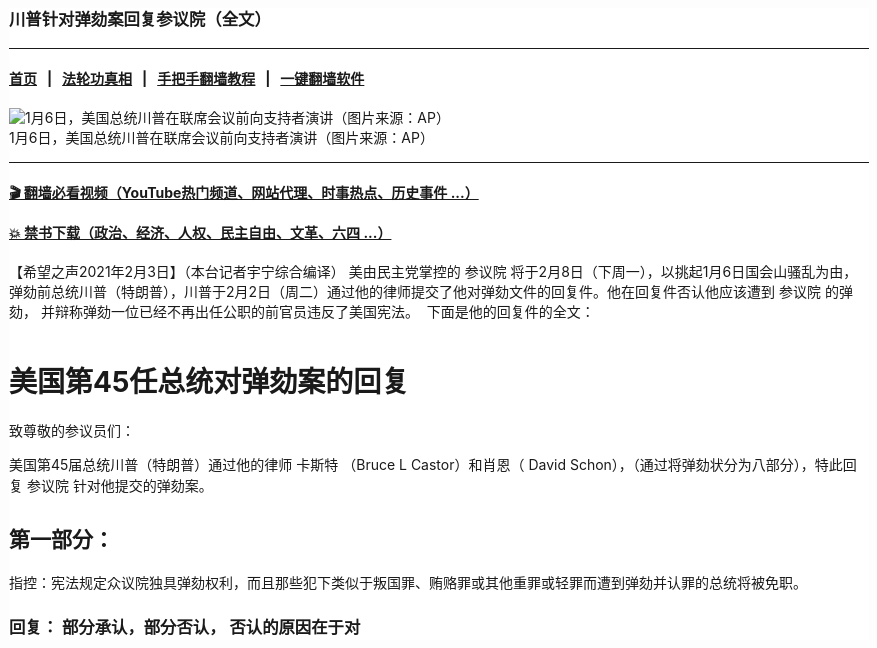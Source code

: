 ### 川普针对弹劾案回复参议院（全文）
------------------------

#### [首页](https://github.com/gfw-breaker/banned-news3/blob/master/README.md) &nbsp;&nbsp;|&nbsp;&nbsp; [法轮功真相](https://github.com/begood0513/basic/blob/master/README.md)  &nbsp;&nbsp;|&nbsp;&nbsp; [手把手翻墙教程](https://github.com/gfw-breaker/guides/wiki)  &nbsp;&nbsp;|&nbsp;&nbsp; [一键翻墙软件](https://github.com/gfw-breaker/nogfw/blob/master/README.md)  



<div><img alt="1月6日，美国总统川普在联席会议前向支持者演讲（图片来源：AP）" src="https://img.soundofhope.org/2021-01/1000000-1609957080589.jpeg"/>
<br/><figcaption class="caption">
 1月6日，美国总统川普在联席会议前向支持者演讲（图片来源：AP）
</figcaption></div><hr/>

#### [ 🎬  翻墙必看视频（YouTube热门频道、网站代理、时事热点、历史事件 ...）](https://github.com/gfw-breaker/links/blob/master/banned.md)

#### [ 💥  禁书下载（政治、经济、人权、民主自由、文革、六四 ...）](https://github.com/gfw-breaker/books/blob/master/README.md)

<div><div class="Content__Wrapper sc-1bvya0-0 grZQxZ">
 <p class="meta-top">
  <span class="meta">
   【希望之声2021年2月3日】（本台记者宇宁综合编译）
  </span>
  美由民主党掌控的
  <ok href="/term/1191">
   参议院
  </ok>
  将于2月8日（下周一），以挑起1月6日国会山骚乱为由，弹劾前总统川普（特朗普），川普于2月2日（周二）通过他的律师提交了他对弹劾文件的回复件。他在回复件否认他应该遭到
  <ok href="/term/1191">
   参议院
  </ok>
  的弹劾， 并辩称弹劾一位已经不再出任公职的前官员违反了美国宪法。  下面是他的回复件的全文：
 </p>
 <h1>
  美国第45任总统对弹劾案的回复
 </h1>
 <p>
  致尊敬的参议员们：
 </p>
 <p>
  美国第45届总统川普（特朗普）通过他的律师
  <ok href="/term/471938">
   卡斯特
  </ok>
  （Bruce L Castor）和肖恩（ David Schon），（通过将弹劾状分为八部分），特此回复
  <ok href="/term/1191">
   参议院
  </ok>
  针对他提交的弹劾案。
 </p>
 <h2>
  第一部分：
 </h2>
 <p>
  指控：宪法规定众议院独具弹劾权利，而且那些犯下类似于叛国罪、贿赂罪或其他重罪或轻罪而遭到弹劾并认罪的总统将被免职。
 </p>
 <h3>
  回复： 部分承认，部分否认， 否认的原因在于对
  <ok href="/term/1191">